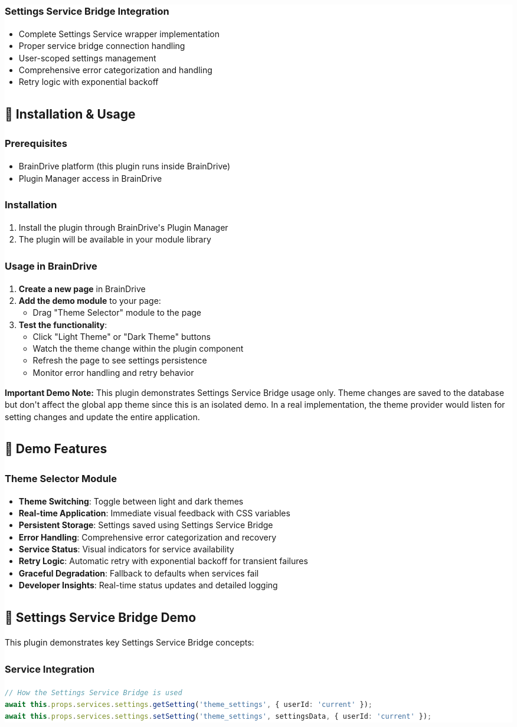 ### Settings Service Bridge Integration
- Complete Settings Service wrapper implementation
- Proper service bridge connection handling
- User-scoped settings management
- Comprehensive error categorization and handling
- Retry logic with exponential backoff

## 🚀 Installation & Usage

### Prerequisites
- BrainDrive platform (this plugin runs inside BrainDrive)
- Plugin Manager access in BrainDrive

### Installation
1. Install the plugin through BrainDrive's Plugin Manager
2. The plugin will be available in your module library

### Usage in BrainDrive
1. **Create a new page** in BrainDrive
2. **Add the demo module** to your page:
   - Drag "Theme Selector" module to the page
3. **Test the functionality**:
   - Click "Light Theme" or "Dark Theme" buttons
   - Watch the theme change within the plugin component
   - Refresh the page to see settings persistence
   - Monitor error handling and retry behavior

**Important Demo Note:** This plugin demonstrates Settings Service Bridge usage only. Theme changes are saved to the database but don't affect the global app theme since this is an isolated demo. In a real implementation, the theme provider would listen for setting changes and update the entire application.

## 🔧 Demo Features

### Theme Selector Module
- **Theme Switching**: Toggle between light and dark themes
- **Real-time Application**: Immediate visual feedback with CSS variables
- **Persistent Storage**: Settings saved using Settings Service Bridge
- **Error Handling**: Comprehensive error categorization and recovery
- **Service Status**: Visual indicators for service availability
- **Retry Logic**: Automatic retry with exponential backoff for transient failures
- **Graceful Degradation**: Fallback to defaults when services fail
- **Developer Insights**: Real-time status updates and detailed logging

## 📡 Settings Service Bridge Demo

This plugin demonstrates key Settings Service Bridge concepts:

### Service Integration
```typescript
// How the Settings Service Bridge is used
await this.props.services.settings.getSetting('theme_settings', { userId: 'current' });
await this.props.services.settings.setSetting('theme_settings', settingsData, { userId: 'current' });
```
